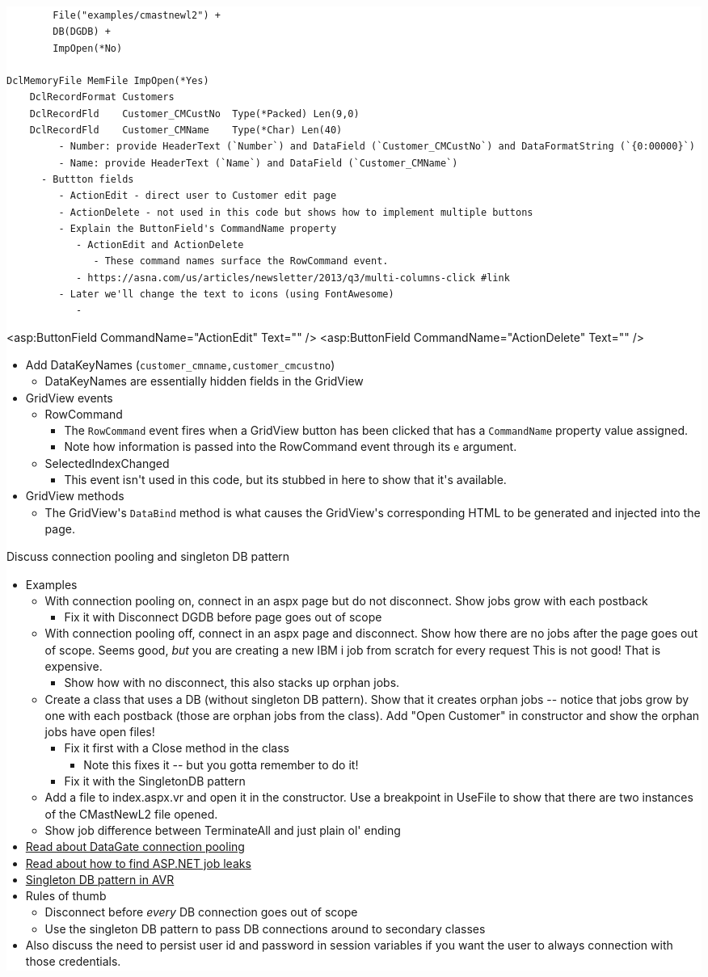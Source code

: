 ```
        File("examples/cmastnewl2") +
        DB(DGDB) +
        ImpOpen(*No)  

DclMemoryFile MemFile ImpOpen(*Yes) 
    DclRecordFormat Customers 
    DclRecordFld    Customer_CMCustNo  Type(*Packed) Len(9,0)
    DclRecordFld    Customer_CMName    Type(*Char) Len(40)
         - Number: provide HeaderText (`Number`) and DataField (`Customer_CMCustNo`) and DataFormatString (`{0:00000}`)
         - Name: provide HeaderText (`Name`) and DataField (`Customer_CMName`)
      - Buttton fields
         - ActionEdit - direct user to Customer edit page
         - ActionDelete - not used in this code but shows how to implement multiple buttons
         - Explain the ButtonField's CommandName property
            - ActionEdit and ActionDelete
               - These command names surface the RowCommand event.
            - https://asna.com/us/articles/newsletter/2013/q3/multi-columns-click #link
         - Later we'll change the text to icons (using FontAwesome)
            -  
```
<asp:ButtonField CommandName="ActionEdit" Text="<i class='fa-solid fa-pencil'></i>" />
<asp:ButtonField CommandName="ActionDelete" Text="<i class='fa-light fa-trash-can'></i>" />
   - Add DataKeyNames (`customer_cmname,customer_cmcustno`)
      - DataKeyNames are essentially hidden fields in the GridView
   - GridView events
      - RowCommand
         - The `RowCommand` event fires when a GridView button has been clicked that has a `CommandName` property value assigned.
         - Note how information is passed into the RowCommand event through its `e` argument.
      - SelectedIndexChanged
         - This event isn't used in this code, but its stubbed in here to show that it's available.
   - GridView methods
      - The GridView's `DataBind` method is what causes the GridView's corresponding HTML to be generated and injected into the page.

Discuss connection pooling and singleton DB pattern

- Examples
   - With connection pooling on, connect in an aspx page but do not disconnect. Show jobs grow with each postback
      - Fix it with Disconnect DGDB before page goes out of scope
   - With connection pooling off, connect in an aspx page and disconnect. Show how there are no jobs after the page goes out of scope. Seems good, _but_ you are creating a new IBM i job from scratch for every request This is not good! That is expensive.
      - Show how with no disconnect, this also stacks up orphan jobs.
   - Create a class that uses a DB (without singleton DB pattern). Show that it creates orphan jobs -- notice that jobs grow by one with each postback (those are orphan jobs from the class). Add "Open Customer" in constructor and show the orphan jobs have open files!
      - Fix it first with a Close method in the class
         - Note this fixes it -- but you gotta remember to do it!
      - Fix it with the SingletonDB pattern
   - Add a file to index.aspx.vr and open it in the constructor. Use a breakpoint in UseFile to show that there are two instances of the CMastNewL2 file opened.
   - Show job difference between TerminateAll and just plain ol' ending
- [Read about DataGate connection pooling](https://asna.com/us/tech/kb/doc/connection-pooling)
- [Read about how to find ASP.NET job leaks](https://asna.com/us/tech/kb/doc/ibm-i-orphan-jobs)
- [Singleton DB pattern in AVR](https://asna.com/us/tech/kb/doc/singleton-db-pattern)
- Rules of thumb
   - Disconnect before _every_ DB connection goes out of scope
   - Use the singleton DB pattern to pass DB connections around to secondary classes
- Also discuss the need to persist user id and password in session variables if you want the user to always connection with those credentials.
